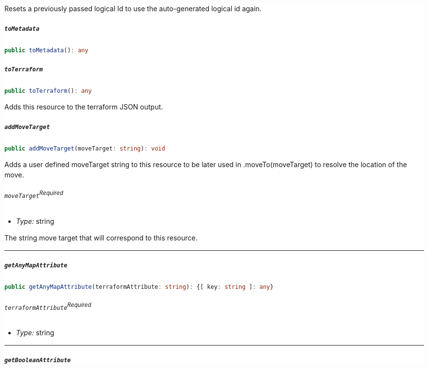Resets a previously passed logical Id to use the auto-generated logical id again.

##### `toMetadata` <a name="toMetadata" id="@cdktf/provider-boundary.authMethod.AuthMethod.toMetadata"></a>

```typescript
public toMetadata(): any
```

##### `toTerraform` <a name="toTerraform" id="@cdktf/provider-boundary.authMethod.AuthMethod.toTerraform"></a>

```typescript
public toTerraform(): any
```

Adds this resource to the terraform JSON output.

##### `addMoveTarget` <a name="addMoveTarget" id="@cdktf/provider-boundary.authMethod.AuthMethod.addMoveTarget"></a>

```typescript
public addMoveTarget(moveTarget: string): void
```

Adds a user defined moveTarget string to this resource to be later used in .moveTo(moveTarget) to resolve the location of the move.

###### `moveTarget`<sup>Required</sup> <a name="moveTarget" id="@cdktf/provider-boundary.authMethod.AuthMethod.addMoveTarget.parameter.moveTarget"></a>

- *Type:* string

The string move target that will correspond to this resource.

---

##### `getAnyMapAttribute` <a name="getAnyMapAttribute" id="@cdktf/provider-boundary.authMethod.AuthMethod.getAnyMapAttribute"></a>

```typescript
public getAnyMapAttribute(terraformAttribute: string): {[ key: string ]: any}
```

###### `terraformAttribute`<sup>Required</sup> <a name="terraformAttribute" id="@cdktf/provider-boundary.authMethod.AuthMethod.getAnyMapAttribute.parameter.terraformAttribute"></a>

- *Type:* string

---

##### `getBooleanAttribute` <a name="getBooleanAttribute" id="@cdktf/provider-boundary.authMethod.AuthMethod.getBooleanAttribute"></a>
